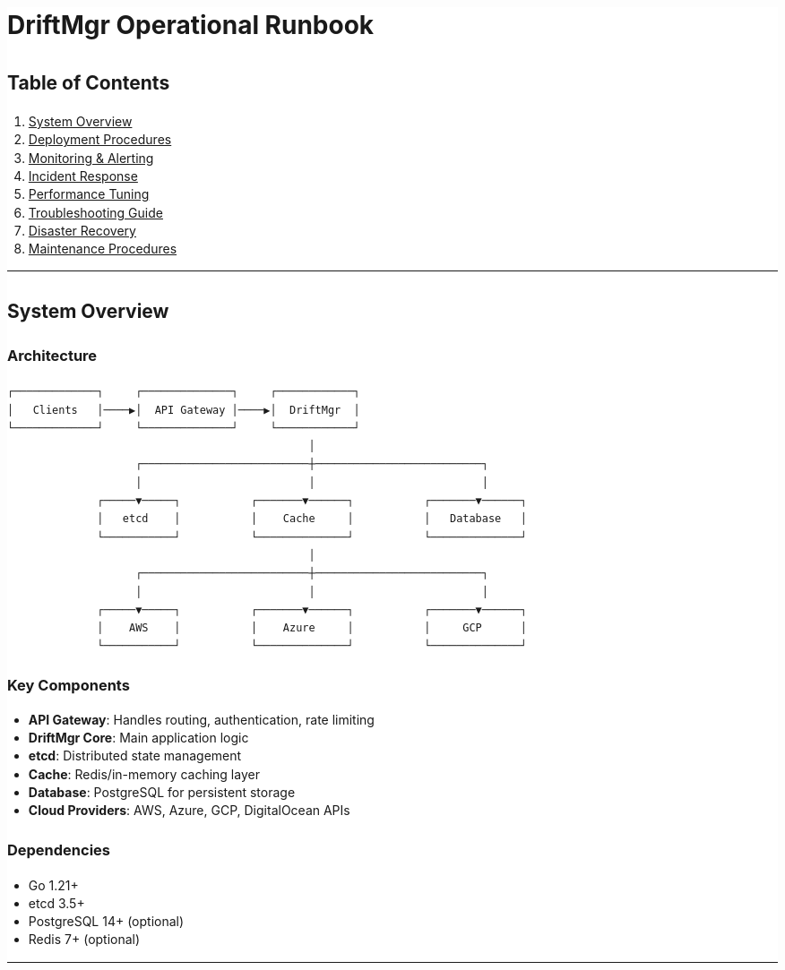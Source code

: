 # DriftMgr Operational Runbook

## Table of Contents
1. [System Overview](#system-overview)
2. [Deployment Procedures](#deployment-procedures)
3. [Monitoring & Alerting](#monitoring--alerting)
4. [Incident Response](#incident-response)
5. [Performance Tuning](#performance-tuning)
6. [Troubleshooting Guide](#troubleshooting-guide)
7. [Disaster Recovery](#disaster-recovery)
8. [Maintenance Procedures](#maintenance-procedures)

---

## System Overview

### Architecture
```
┌─────────────┐     ┌──────────────┐     ┌────────────┐
│   Clients   │────▶│  API Gateway │────▶│  DriftMgr  │
└─────────────┘     └──────────────┘     └────────────┘
                                               │
                    ┌──────────────────────────┼──────────────────────────┐
                    │                          │                          │
              ┌─────▼─────┐           ┌───────▼──────┐           ┌───────▼──────┐
              │   etcd    │           │    Cache     │           │   Database   │
              └───────────┘           └──────────────┘           └──────────────┘
                                               │
                    ┌──────────────────────────┼──────────────────────────┐
                    │                          │                          │
              ┌─────▼─────┐           ┌───────▼──────┐           ┌───────▼──────┐
              │    AWS    │           │    Azure     │           │     GCP      │
              └───────────┘           └──────────────┘           └──────────────┘
```

### Key Components
- **API Gateway**: Handles routing, authentication, rate limiting
- **DriftMgr Core**: Main application logic
- **etcd**: Distributed state management
- **Cache**: Redis/in-memory caching layer
- **Database**: PostgreSQL for persistent storage
- **Cloud Providers**: AWS, Azure, GCP, DigitalOcean APIs

### Dependencies
- Go 1.21+
- etcd 3.5+
- PostgreSQL 14+ (optional)
- Redis 7+ (optional)

---
